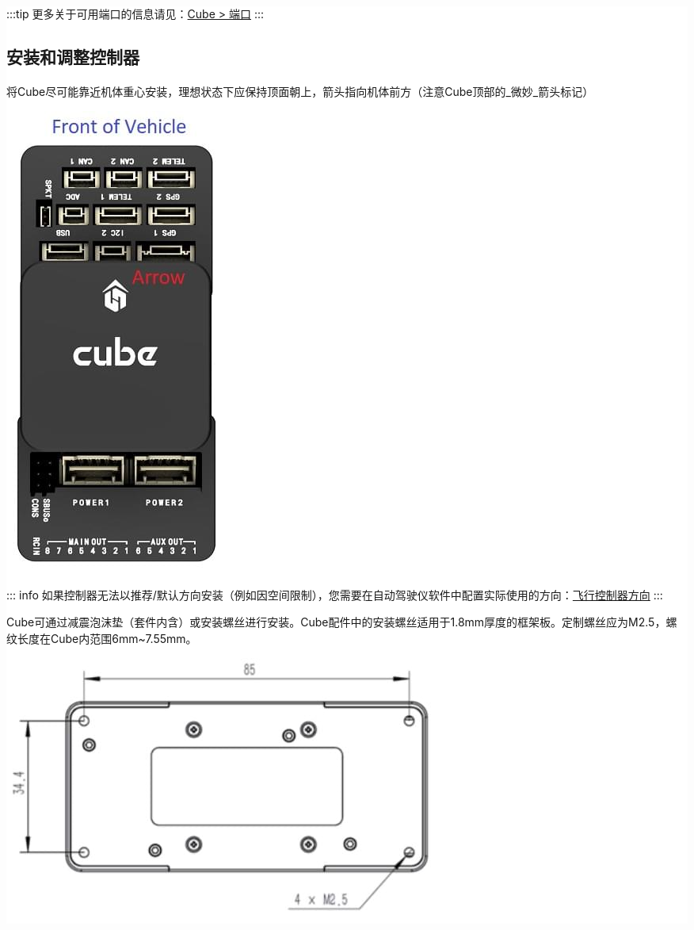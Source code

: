 :::tip
更多关于可用端口的信息请见：[Cube > 端口](../flight_controller/pixhawk-2.md#ports)
:::

## 安装和调整控制器

将Cube尽可能靠近机体重心安装，理想状态下应保持顶面朝上，箭头指向机体前方（注意Cube顶部的_微妙_箭头标记）

![Cube安装 - 前方方向](../../assets/flight_controller/cube/cube_mount_front.jpg)

::: info
如果控制器无法以推荐/默认方向安装（例如因空间限制），您需要在自动驾驶仪软件中配置实际使用的方向：[飞行控制器方向](../config/flight_controller_orientation.md)
:::

Cube可通过减震泡沫垫（套件内含）或安装螺丝进行安装。Cube配件中的安装螺丝适用于1.8mm厚度的框架板。定制螺丝应为M2.5，螺纹长度在Cube内范围6mm~7.55mm。

![Cube安装 - 安装板](../../assets/flight_controller/cube/cube_mount_plate_screws.jpg)
